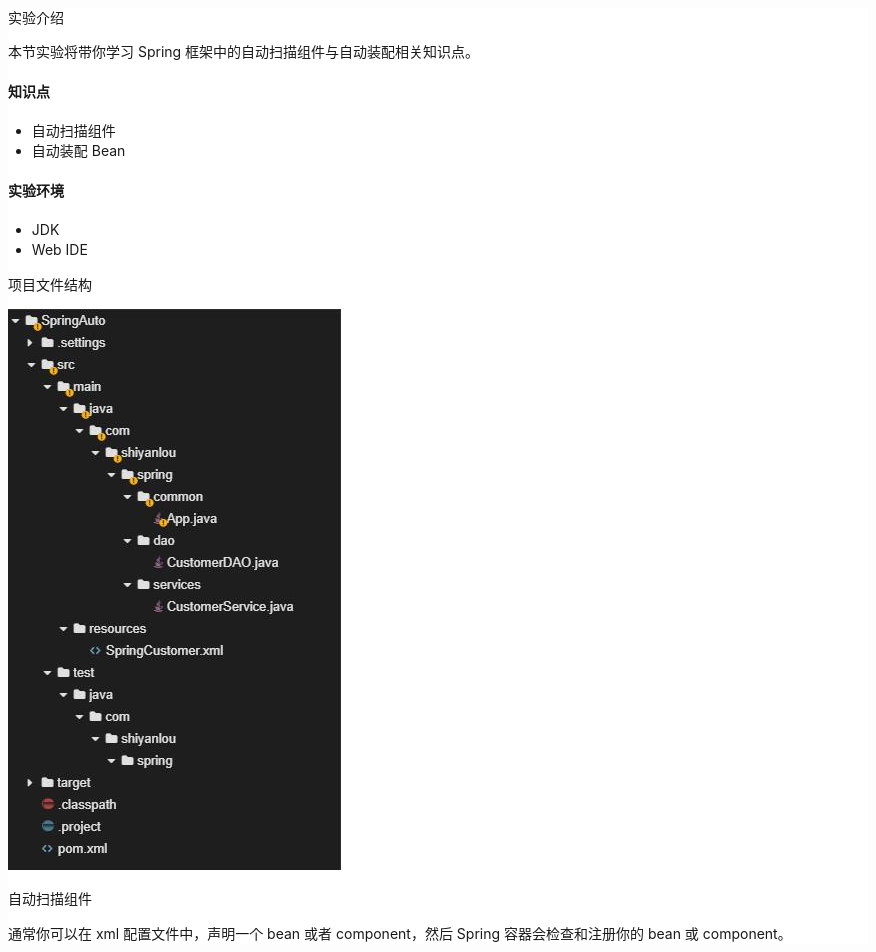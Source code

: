 实验介绍



本节实验将带你学习 Spring 框架中的自动扫描组件与自动装配相关知识点。

#### 知识点

- 自动扫描组件
- 自动装配 Bean

#### 实验环境

- JDK
- Web IDE

项目文件结构



![pic](images/document-uid441493labid8432timestamp1541752577540.jpeg)



自动扫描组件



通常你可以在 xml 配置文件中，声明一个 bean 或者 component，然后 Spring 容器会检查和注册你的 bean 或 component。
